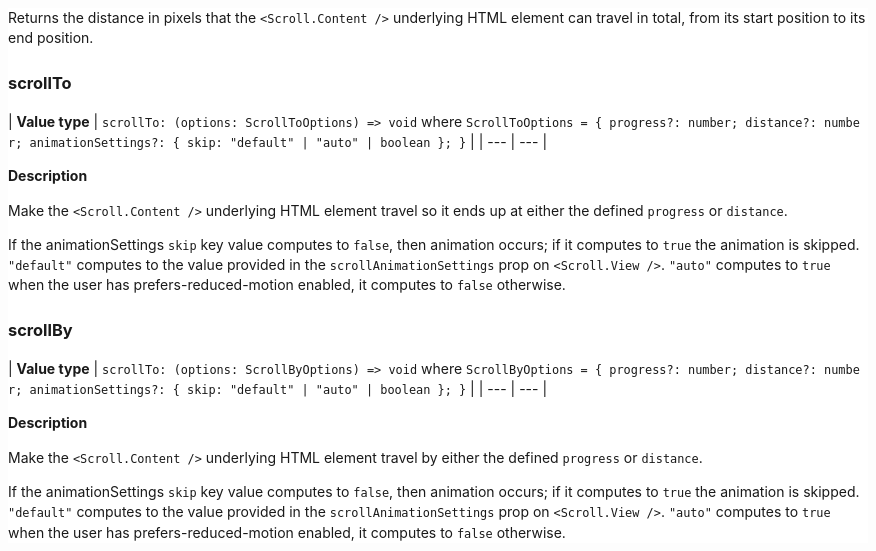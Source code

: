 Returns the distance in pixels that the `<Scroll.Content />` underlying HTML element can travel in total, from its start position to its end position.

### scrollTo

| **Value type** | `scrollTo: (options: ScrollToOptions) => void`
where
`ScrollToOptions = {
   progress?: number;
   distance?: number;
   animationSettings?: { skip: "default" | "auto" | boolean };
}` |
| --- | --- |

**Description**

Make the `<Scroll.Content />` underlying HTML element travel so it ends up at either the defined `progress` or `distance`.

If the animationSettings `skip` key value computes to `false`, then animation occurs; if it computes to `true` the animation is skipped. `"default"` computes to the value provided in the `scrollAnimationSettings` prop on `<Scroll.View />`. `"auto"` computes to `true` when the user has prefers-reduced-motion enabled, it computes to `false` otherwise.

### scrollBy

| **Value type** | `scrollTo: (options: ScrollByOptions) => void`
where
`ScrollByOptions = {
   progress?: number;
   distance?: number;
   animationSettings?: { skip: "default" | "auto" | boolean };
}` |
| --- | --- |

**Description**

Make the `<Scroll.Content />` underlying HTML element travel by either the defined `progress` or `distance`.

If the animationSettings `skip` key value computes to `false`, then animation occurs; if it computes to `true` the animation is skipped. `"default"` computes to the value provided in the `scrollAnimationSettings` prop on `<Scroll.View />`. `"auto"` computes to `true` when the user has prefers-reduced-motion enabled, it computes to `false` otherwise.
